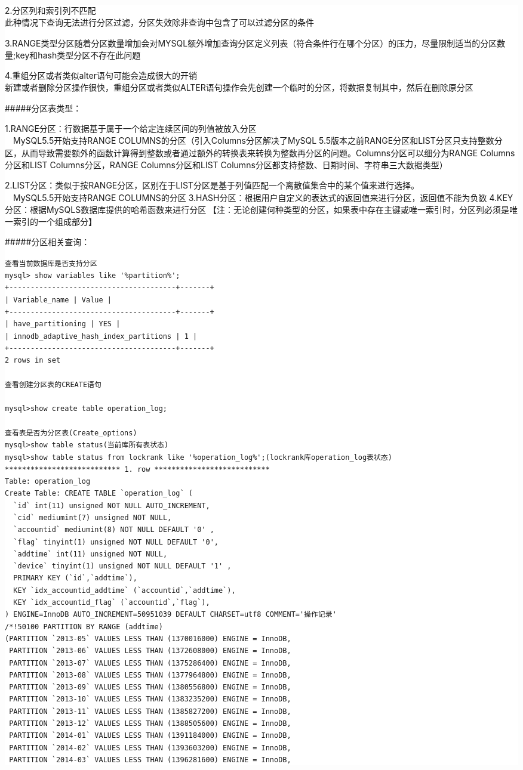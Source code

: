 2.分区列和索引列不匹配<br/>
   此种情况下查询无法进行分区过滤，分区失效除非查询中包含了可以过滤分区的条件

3.RANGE类型分区随着分区数量增加会对MYSQL额外增加查询分区定义列表（符合条件行在哪个分区）的压力，尽量限制适当的分区数量;key和hash类型分区不存在此问题

4.重组分区或者类似alter语句可能会造成很大的开销<br/>
   新建或者删除分区操作很快，重组分区或者类似ALTER语句操作会先创建一个临时的分区，将数据复制其中，然后在删除原分区

#####分区表类型：
 
1.RANGE分区：行数据基于属于一个给定连续区间的列值被放入分区<br/>
&emsp;MySQL5.5开始支持RANGE COLUMNS的分区（引入Columns分区解决了MySQL 5.5版本之前RANGE分区和LIST分区只支持整数分区，从而导致需要额外的函数计算得到整数或者通过额外的转换表来转换为整数再分区的问题。Columns分区可以细分为RANGE Columns分区和LIST Columns分区，RANGE Columns分区和LIST Columns分区都支持整数、日期时间、字符串三大数据类型）
 
2.LIST分区：类似于按RANGE分区，区别在于LIST分区是基于列值匹配一个离散值集合中的某个值来进行选择。<br>
&emsp;MySQL5.5开始支持RANGE COLUMNS的分区
3.HASH分区：根据用户自定义的表达式的返回值来进行分区，返回值不能为负数
4.KEY分区：根据MySQLS数据库提供的哈希函数来进行分区
【注：无论创建何种类型的分区，如果表中存在主键或唯一索引时，分区列必须是唯一索引的一个组成部分】
 
 
#####分区相关查询：
 
    查看当前数据库是否支持分区
    mysql> show variables like '%partition%';
    +---------------------------------------+-------+
    | Variable_name | Value |
    +---------------------------------------+-------+
    | have_partitioning | YES |
    | innodb_adaptive_hash_index_partitions | 1 |
    +---------------------------------------+-------+
    2 rows in set

    查看创建分区表的CREATE语句

    mysql>show create table operation_log;

    查看表是否为分区表(Create_options)
    mysql>show table status(当前库所有表状态)
    mysql>show table status from lockrank like '%operation_log%';(lockrank库operation_log表状态)
    *************************** 1. row ***************************
    Table: operation_log
    Create Table: CREATE TABLE `operation_log` (
      `id` int(11) unsigned NOT NULL AUTO_INCREMENT,
      `cid` mediumint(7) unsigned NOT NULL,
      `accountid` mediumint(8) NOT NULL DEFAULT '0' ,
      `flag` tinyint(1) unsigned NOT NULL DEFAULT '0',
      `addtime` int(11) unsigned NOT NULL,
      `device` tinyint(1) unsigned NOT NULL DEFAULT '1' ,
      PRIMARY KEY (`id`,`addtime`),
      KEY `idx_accountid_addtime` (`accountid`,`addtime`),
      KEY `idx_accountid_flag` (`accountid`,`flag`),
    ) ENGINE=InnoDB AUTO_INCREMENT=50951039 DEFAULT CHARSET=utf8 COMMENT='操作记录'
    /*!50100 PARTITION BY RANGE (addtime)
    (PARTITION `2013-05` VALUES LESS THAN (1370016000) ENGINE = InnoDB,
     PARTITION `2013-06` VALUES LESS THAN (1372608000) ENGINE = InnoDB,
     PARTITION `2013-07` VALUES LESS THAN (1375286400) ENGINE = InnoDB,
     PARTITION `2013-08` VALUES LESS THAN (1377964800) ENGINE = InnoDB,
     PARTITION `2013-09` VALUES LESS THAN (1380556800) ENGINE = InnoDB,
     PARTITION `2013-10` VALUES LESS THAN (1383235200) ENGINE = InnoDB,
     PARTITION `2013-11` VALUES LESS THAN (1385827200) ENGINE = InnoDB,
     PARTITION `2013-12` VALUES LESS THAN (1388505600) ENGINE = InnoDB,
     PARTITION `2014-01` VALUES LESS THAN (1391184000) ENGINE = InnoDB,
     PARTITION `2014-02` VALUES LESS THAN (1393603200) ENGINE = InnoDB,
     PARTITION `2014-03` VALUES LESS THAN (1396281600) ENGINE = InnoDB,